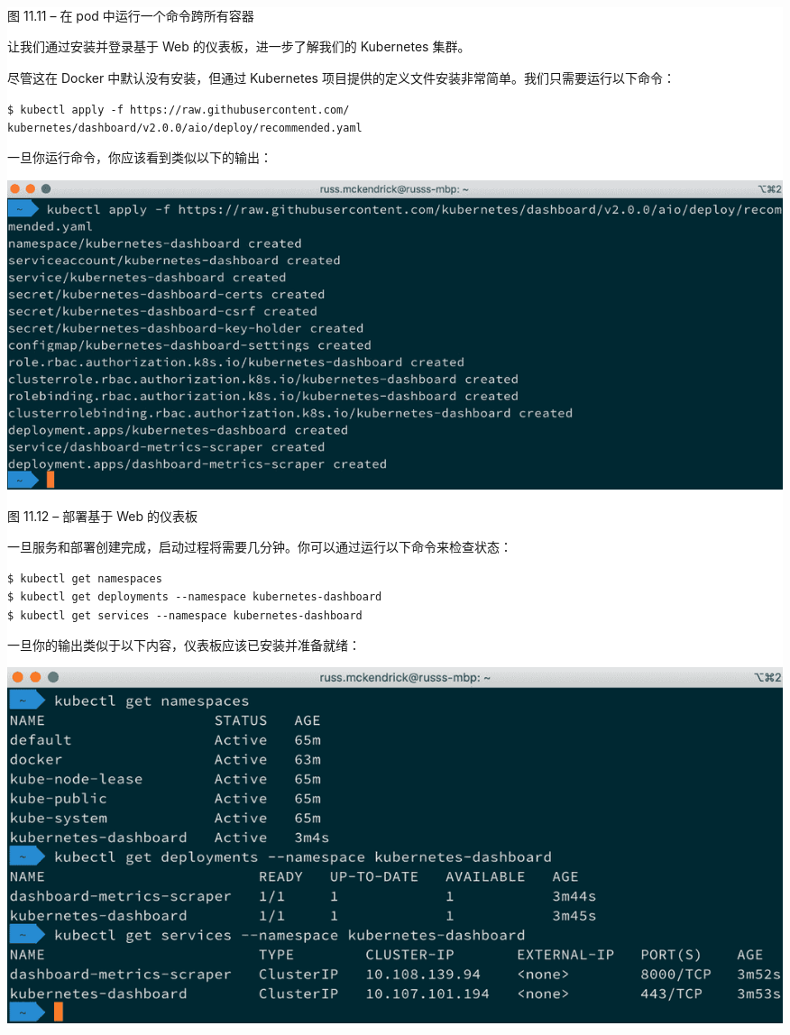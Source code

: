 图 11.11 – 在 pod 中运行一个命令跨所有容器

让我们通过安装并登录基于 Web 的仪表板，进一步了解我们的 Kubernetes 集群。

尽管这在 Docker 中默认没有安装，但通过 Kubernetes 项目提供的定义文件安装非常简单。我们只需要运行以下命令：

```
$ kubectl apply -f https://raw.githubusercontent.com/
kubernetes/dashboard/v2.0.0/aio/deploy/recommended.yaml
```

一旦你运行命令，你应该看到类似以下的输出：

![图 11.12 – 部署基于 Web 的仪表板](img/image_00_0122.jpg)

图 11.12 – 部署基于 Web 的仪表板

一旦服务和部署创建完成，启动过程将需要几分钟。你可以通过运行以下命令来检查状态：

```
$ kubectl get namespaces
$ kubectl get deployments --namespace kubernetes-dashboard
$ kubectl get services --namespace kubernetes-dashboard
```

一旦你的输出类似于以下内容，仪表板应该已安装并准备就绪：

![图 11.13 – 检查部署状态](img/image_00_0131.jpg)
